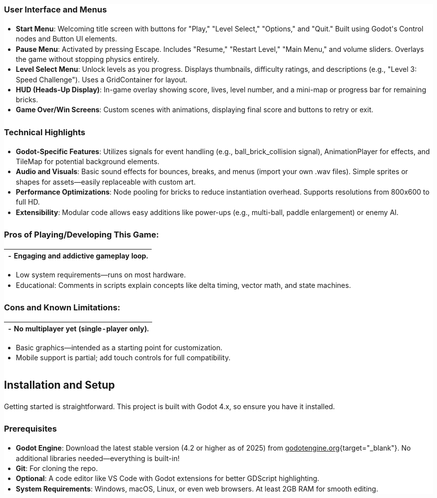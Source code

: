 ### User Interface and Menus
- **Start Menu**: Welcoming title screen with buttons for "Play," "Level Select," "Options," and "Quit." Built using Godot's Control nodes and Button UI elements.
- **Pause Menu**: Activated by pressing Escape. Includes "Resume," "Restart Level," "Main Menu," and volume sliders. Overlays the game without stopping physics entirely.
- **Level Select Menu**: Unlock levels as you progress. Displays thumbnails, difficulty ratings, and descriptions (e.g., "Level 3: Speed Challenge"). Uses a GridContainer for layout.
- **HUD (Heads-Up Display)**: In-game overlay showing score, lives, level number, and a mini-map or progress bar for remaining bricks.
- **Game Over/Win Screens**: Custom scenes with animations, displaying final score and buttons to retry or exit.

### Technical Highlights
- **Godot-Specific Features**: Utilizes signals for event handling (e.g., ball_brick_collision signal), AnimationPlayer for effects, and TileMap for potential background elements.
- **Audio and Visuals**: Basic sound effects for bounces, breaks, and menus (import your own .wav files). Simple sprites or shapes for assets—easily replaceable with custom art.
- **Performance Optimizations**: Node pooling for bricks to reduce instantiation overhead. Supports resolutions from 800x600 to full HD.
- **Extensibility**: Modular code allows easy additions like power-ups (e.g., multi-ball, paddle enlargement) or enemy AI.

### **Pros of Playing/Developing This Game**:

| - Engaging and addictive gameplay loop. |
|---|


- Low system requirements—runs on most hardware.
- Educational: Comments in scripts explain concepts like delta timing, vector math, and state machines.

### **Cons and Known Limitations**:

| - No multiplayer yet (single-player only). |
|---|


- Basic graphics—intended as a starting point for customization.
- Mobile support is partial; add touch controls for full compatibility.

## Installation and Setup

Getting started is straightforward. This project is built with Godot 4.x, so ensure you have it installed.

### Prerequisites
- **Godot Engine**: Download the latest stable version (4.2 or higher as of 2025) from [godotengine.org](https://godotengine.org){target="_blank"}. No additional libraries needed—everything is built-in!
- **Git**: For cloning the repo.
- **Optional**: A code editor like VS Code with Godot extensions for better GDScript highlighting.
- **System Requirements**: Windows, macOS, Linux, or even web browsers. At least 2GB RAM for smooth editing.
